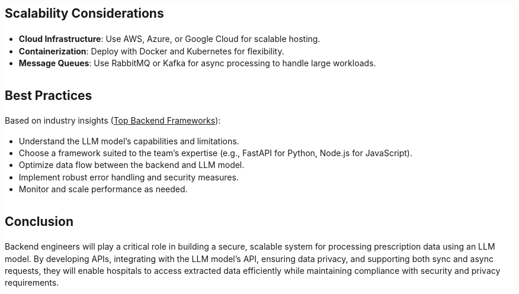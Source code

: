## Scalability Considerations
- **Cloud Infrastructure**: Use AWS, Azure, or Google Cloud for scalable hosting.
- **Containerization**: Deploy with Docker and Kubernetes for flexibility.
- **Message Queues**: Use RabbitMQ or Kafka for async processing to handle large workloads.

## Best Practices
Based on industry insights ([Top Backend Frameworks](https://slashdev.io/blog/top-backend-frameworks-for-llm-integration-in-2025)):
- Understand the LLM model’s capabilities and limitations.
- Choose a framework suited to the team’s expertise (e.g., FastAPI for Python, Node.js for JavaScript).
- Optimize data flow between the backend and LLM model.
- Implement robust error handling and security measures.
- Monitor and scale performance as needed.

## Conclusion
Backend engineers will play a critical role in building a secure, scalable system for processing prescription data using an LLM model. By developing APIs, integrating with the LLM model’s API, ensuring data privacy, and supporting both sync and async requests, they will enable hospitals to access extracted data efficiently while maintaining compliance with security and privacy requirements.
